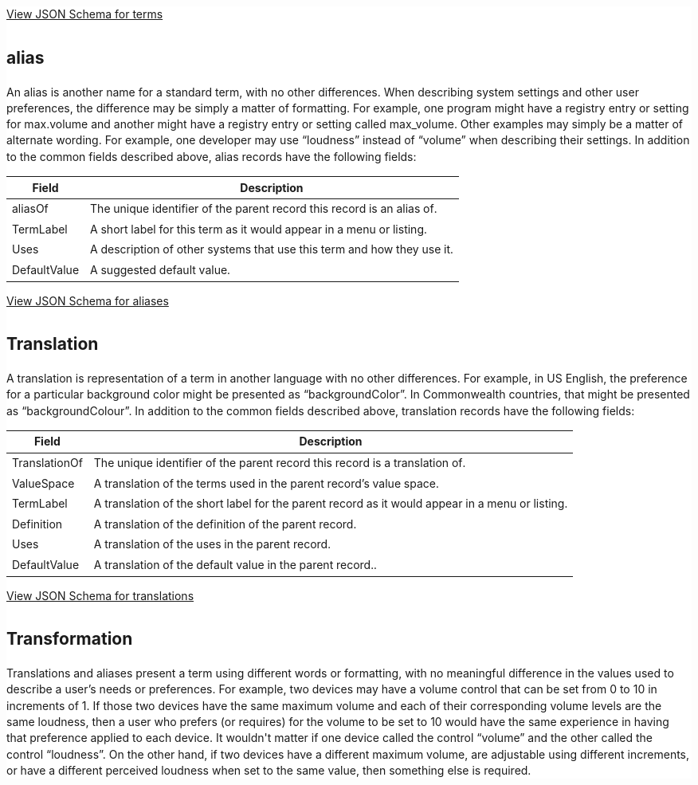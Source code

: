 [View JSON Schema for terms](../schema/term.json)


## alias
An alias is another name for a standard term, with no other differences. When describing system settings and other user preferences, the difference may be simply a matter of formatting. For example, one program might have a registry entry or setting for max.volume and another might have a registry entry or setting called max_volume. Other examples may simply be a matter of alternate wording. For example, one developer may use “loudness” instead of “volume” when describing their settings. In addition to the common fields described above, alias records have the following fields:

|Field|Description|
| --- | --- |
|aliasOf|The unique identifier of the parent record this record is an alias of.|
|TermLabel|A short label for this term as it would appear in a menu or listing.|
|Uses|A description of other systems that use this term and how they use it.|
|DefaultValue|A suggested default value.|

[View JSON Schema for aliases](../schema/alias.json)


## Translation
A translation is representation of a term in another language with no other differences. For example, in US English, the preference for a particular background color might be presented as “backgroundColor”. In Commonwealth countries, that might be presented as “backgroundColour”. In addition to the common fields described above, translation records have the following fields:

|Field|Description|
| --- | --- |
|TranslationOf|The unique identifier of the parent record this record is a translation of.|
|ValueSpace|A translation of the terms used in the parent record’s value space.|
|TermLabel|A translation of the short label for the parent record as it would appear in a menu or listing.|
|Definition|A translation of the definition of the parent record.|
|Uses|A translation of the uses in the parent record.|
|DefaultValue|A translation of the default value in the parent record..|

[View JSON Schema for translations](../schema/translation.json)

## Transformation
Translations and aliases present a term using different words or formatting, with no meaningful difference in the values used to describe a user’s needs or preferences. For example, two devices may have a volume control that can be set from 0 to 10 in increments of 1. If those two devices have the same maximum volume and each of their corresponding volume levels are the same loudness, then a user who prefers (or requires) for the volume to be set to 10 would have the same experience in having that preference applied to each device. It wouldn't matter if one device called the control “volume” and the other called the control “loudness”. On the other hand, if two devices have a different maximum volume, are adjustable using different increments, or have a different perceived loudness when set to the same value, then something else is required.
